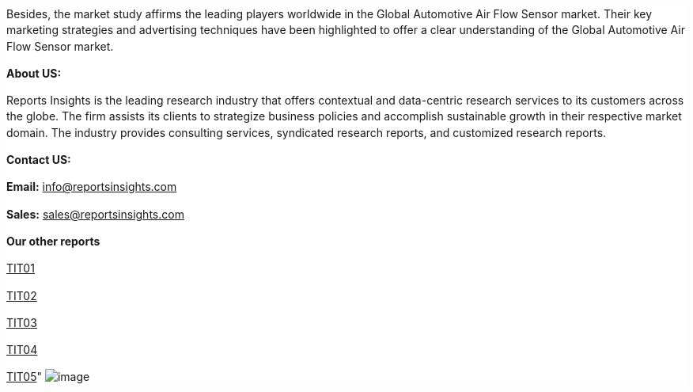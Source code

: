 Besides, the market study affirms the leading players worldwide in the Global Automotive Air Flow Sensor market. Their key marketing strategies and advertising techniques have been highlighted to offer a clear understanding of the Global Automotive Air Flow Sensor market.

<strong><strong>About US</strong>:</strong>

Reports Insights is the leading research industry that offers contextual and data-centric research services to its customers across the globe. The firm assists its clients to strategize business policies and accomplish sustainable growth in their respective market domain. The industry provides consulting services, syndicated research reports, and customized research reports.

<strong>Contact US:</strong>

<p class=><b>Email:</b> <a href=mailto:info@reportsinsights.com>info@reportsinsights.com</a></p>
<p class=><b>Sales:</b> <a href=mailto:sales@reportsinsights.com>sales@reportsinsights.com</a></p>

<strong>Our other reports</strong>

<a href=LIN01>TIT01</a>

<a href=LIN02>TIT02</a>

<a href=LIN03>TIT03</a>

<a href=LIN04>TIT04</a>

<a href=LIN05>TIT05</a>"
![image](https://github.com/user-attachments/assets/67488542-df0d-476b-8f1f-358c2c078fee)
